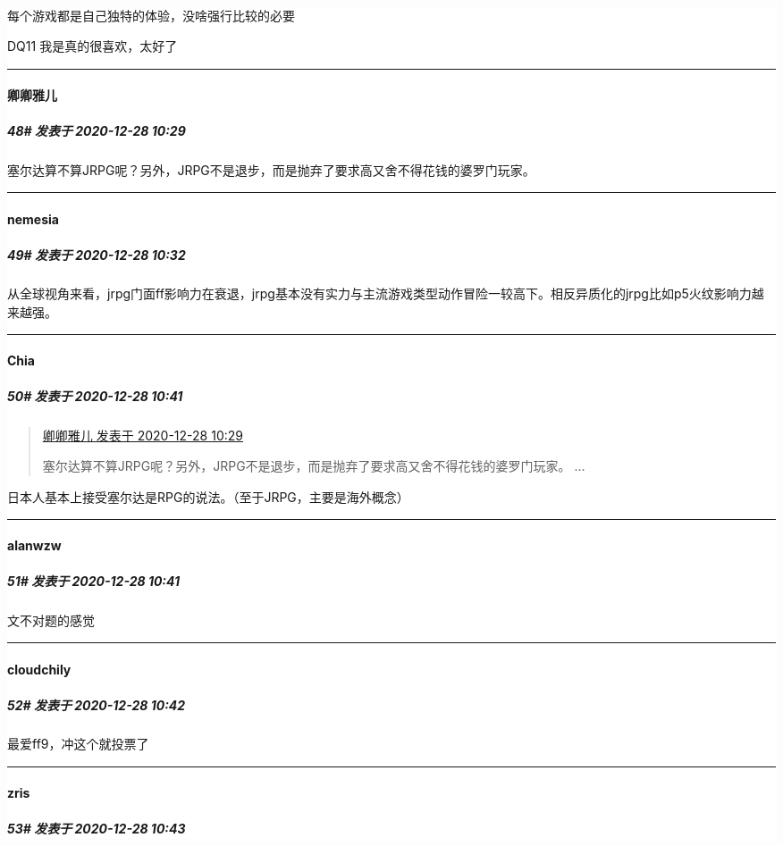 每个游戏都是自己独特的体验，没啥强行比较的必要

DQ11 我是真的很喜欢，太好了


-----

####  卿卿雅儿  
##### 48#       发表于 2020-12-28 10:29


塞尔达算不算JRPG呢？另外，JRPG不是退步，而是抛弃了要求高又舍不得花钱的婆罗门玩家。


-----

####  nemesia  
##### 49#       发表于 2020-12-28 10:32


从全球视角来看，jrpg门面ff影响力在衰退，jrpg基本没有实力与主流游戏类型动作冒险一较高下。相反异质化的jrpg比如p5火纹影响力越来越强。


-----

####  Chia  
##### 50#       发表于 2020-12-28 10:41


<blockquote><a href="httphttps://bbs.saraba1st.com/2b/forum.php?mod=redirect&amp;goto=findpost&amp;pid=49865477&amp;ptid=1979935" target="_blank">卿卿雅儿 发表于 2020-12-28 10:29</a>

塞尔达算不算JRPG呢？另外，JRPG不是退步，而是抛弃了要求高又舍不得花钱的婆罗门玩家。 ...</blockquote>
日本人基本上接受塞尔达是RPG的说法。（至于JRPG，主要是海外概念）


-----

####  alanwzw  
##### 51#       发表于 2020-12-28 10:41


文不对题的感觉


-----

####  cloudchily  
##### 52#       发表于 2020-12-28 10:42


最爱ff9，冲这个就投票了


-----

####  zris  
##### 53#       发表于 2020-12-28 10:43

